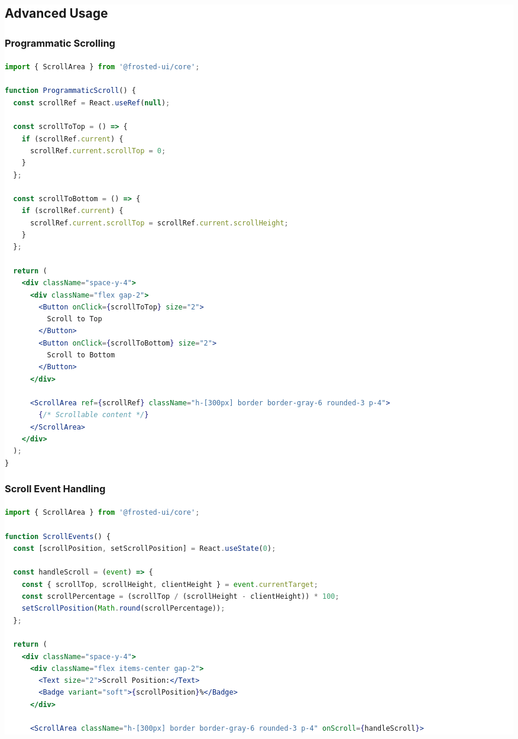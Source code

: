 ## Advanced Usage

### Programmatic Scrolling

```jsx
import { ScrollArea } from '@frosted-ui/core';

function ProgrammaticScroll() {
  const scrollRef = React.useRef(null);

  const scrollToTop = () => {
    if (scrollRef.current) {
      scrollRef.current.scrollTop = 0;
    }
  };

  const scrollToBottom = () => {
    if (scrollRef.current) {
      scrollRef.current.scrollTop = scrollRef.current.scrollHeight;
    }
  };

  return (
    <div className="space-y-4">
      <div className="flex gap-2">
        <Button onClick={scrollToTop} size="2">
          Scroll to Top
        </Button>
        <Button onClick={scrollToBottom} size="2">
          Scroll to Bottom
        </Button>
      </div>

      <ScrollArea ref={scrollRef} className="h-[300px] border border-gray-6 rounded-3 p-4">
        {/* Scrollable content */}
      </ScrollArea>
    </div>
  );
}
```

### Scroll Event Handling

```jsx
import { ScrollArea } from '@frosted-ui/core';

function ScrollEvents() {
  const [scrollPosition, setScrollPosition] = React.useState(0);

  const handleScroll = (event) => {
    const { scrollTop, scrollHeight, clientHeight } = event.currentTarget;
    const scrollPercentage = (scrollTop / (scrollHeight - clientHeight)) * 100;
    setScrollPosition(Math.round(scrollPercentage));
  };

  return (
    <div className="space-y-4">
      <div className="flex items-center gap-2">
        <Text size="2">Scroll Position:</Text>
        <Badge variant="soft">{scrollPosition}%</Badge>
      </div>

      <ScrollArea className="h-[300px] border border-gray-6 rounded-3 p-4" onScroll={handleScroll}>
```